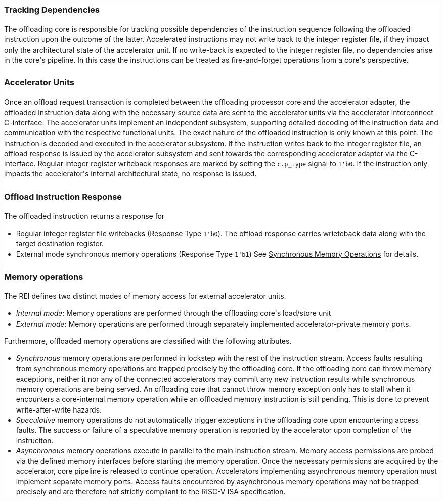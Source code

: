 ### Tracking Dependencies
The offloading core is responsible for tracking possible dependencies of the instruction sequence following the offloaded instruction upon the outcome of the latter.
Accelerated instructions may not write back to the integer register file, if they impact only the architectural state of the accelerator unit.
If no write-back is expected to the integer register file, no dependencies arise in the core's pipeline.
In this case the instructions can be treated as fire-and-forget operations from a core's perspective.

### Accelerator Units
Once an offload request transaction is completed between the offloading processor core and the accelerator adapter, the offloaded instruction data along with the necessary source data are sent to the accelerator units via the accelerator interconnect [C-interface](c-interface.md).
The accelerator units implement an independent subsystem, supporting detailed decoding of the instruction data and communication with the respective functional units.
The exact nature of the offloaded instruction is only known at this point.
The instruction is decoded and executed in the accelerator subsystem.
If the instruction writes back to the integer register file, an offload response is issued by the accelerator subsystem and sent towards the corresponding accelerator adapter via the C-interface.
Regular integer register writeback responses are marked by setting the `c.p_type` signal to `1'b0`.
If the instruction only impacts the accelerator's internal architectural state, no response is issued.

### Offload Instruction Response
The offloaded instruction returns a response for
- Regular integer register file writebacks (Response Type `1'b0`).
  The offload response carries wrieteback data along with the target destination register.
- External mode synchronous memory operations (Response Type `1'b1`) See [Synchronous Memory Operations](#synchronous-memory-operations) for details.

### Memory operations
The REI defines two distinct modes of memory access for external accelerator units.

- *Internal mode*: Memory operations are performed through the offloading core's load/store unit
- *External mode*: Memory operations are performed through separately implemented accelerator-private memory ports.

Furthermore, offloaded memory operations are classified with the following attributes.
- *Synchronous* memory operations are performed in lockstep with the rest of the instruction stream.
  Access faults resulting from synchronous memory operations are trapped precisely by the offloading core.
  If the offloading core can throw memory exceptions, neither it nor any of the connected accelerators may commit any new instruction results while synchronous memory operations are being served. An offloading core that cannot throw memory exception only has to stall when it encounters a core-internal memory operation while an offloaded memory instruction is still pending. This is done to prevent write-after-write hazards.
- *Speculative* memory operations do not automatically trigger exceptions in the offloading core upon encountering access faults.
  The success or failure of a speculative memory operation is reported by the accelerator upon completion of the instruciton.
- *Asynchronous* memory operations execute in parallel to the main instruction stream.
  Memory access permissions are probed via the defined memory interfaces before starting the memory operation.
  Once the necessary permissions are acquired by the accelerator, core pipeline is released to continue operation.
  Accelerators implementing asynchronous memory operation must implement separate memory ports.
  Access faults encountered by asynchronous memory operations may not be trapped precisely and are therefore not strictly compliant to the RISC-V ISA specification.
